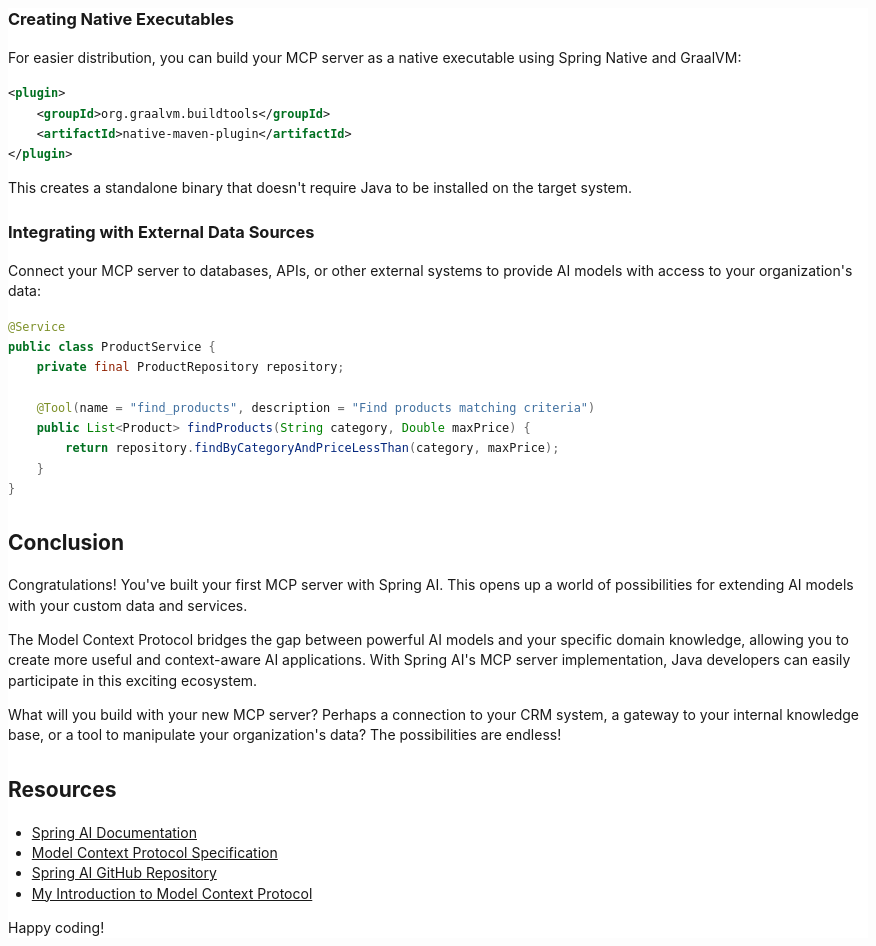 ### Creating Native Executables

For easier distribution, you can build your MCP server as a native executable using Spring Native and GraalVM:

```xml
<plugin>
    <groupId>org.graalvm.buildtools</groupId>
    <artifactId>native-maven-plugin</artifactId>
</plugin>
```

This creates a standalone binary that doesn't require Java to be installed on the target system.

### Integrating with External Data Sources

Connect your MCP server to databases, APIs, or other external systems to provide AI models with access to your organization's data:

```java
@Service
public class ProductService {
    private final ProductRepository repository;
    
    @Tool(name = "find_products", description = "Find products matching criteria")
    public List<Product> findProducts(String category, Double maxPrice) {
        return repository.findByCategoryAndPriceLessThan(category, maxPrice);
    }
}
```

## Conclusion

Congratulations! You've built your first MCP server with Spring AI. This opens up a world of possibilities for extending AI models with your custom data and services.

The Model Context Protocol bridges the gap between powerful AI models and your specific domain knowledge, allowing you to create more useful and context-aware AI applications. With Spring AI's MCP server implementation, Java developers can easily participate in this exciting ecosystem.

What will you build with your new MCP server? Perhaps a connection to your CRM system, a gateway to your internal knowledge base, or a tool to manipulate your organization's data? The possibilities are endless!

## Resources

- [Spring AI Documentation](https://docs.spring.io/spring-ai/reference/)
- [Model Context Protocol Specification](https://github.com/anthropics/anthropic-tools/blob/main/model-context-protocol.md)
- [Spring AI GitHub Repository](https://github.com/spring-projects/spring-ai)
- [My Introduction to Model Context Protocol](https://www.danvega.dev/blog/model-context-protocol-introduction)

Happy coding!